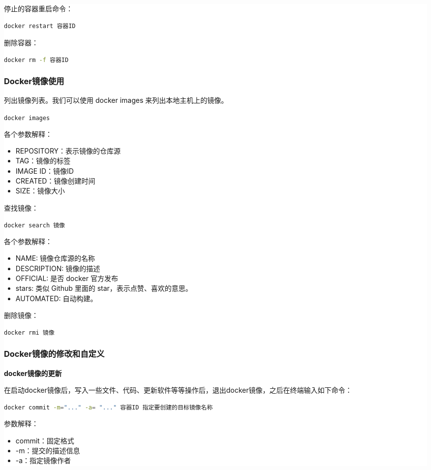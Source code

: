 停止的容器重启命令：

```bash
docker restart 容器ID
```

删除容器：

```bash
docker rm -f 容器ID
```

<h3 id="docker镜像使用">Docker镜像使用</h3>

列出镜像列表。我们可以使用 docker images 来列出本地主机上的镜像。

```bash
docker images
```

各个参数解释：

- REPOSITORY：表示镜像的仓库源
- TAG：镜像的标签
- IMAGE ID：镜像ID
- CREATED：镜像创建时间
- SIZE：镜像大小

查找镜像：

```bash
docker search 镜像
```

各个参数解释：

- NAME: 镜像仓库源的名称
- DESCRIPTION: 镜像的描述
- OFFICIAL: 是否 docker 官方发布
- stars: 类似 Github 里面的 star，表示点赞、喜欢的意思。
- AUTOMATED: 自动构建。

删除镜像：

```bash
docker rmi 镜像
```

<h3 id="docker镜像的修改和自定义">Docker镜像的修改和自定义</h3>

**docker镜像的更新**

在启动docker镜像后，写入一些文件、代码、更新软件等等操作后，退出docker镜像，之后在终端输入如下命令：

```bash
docker commit -m="..." -a= "..." 容器ID 指定要创建的目标镜像名称
```

参数解释：

- commit：固定格式
- -m：提交的描述信息
- -a：指定镜像作者

